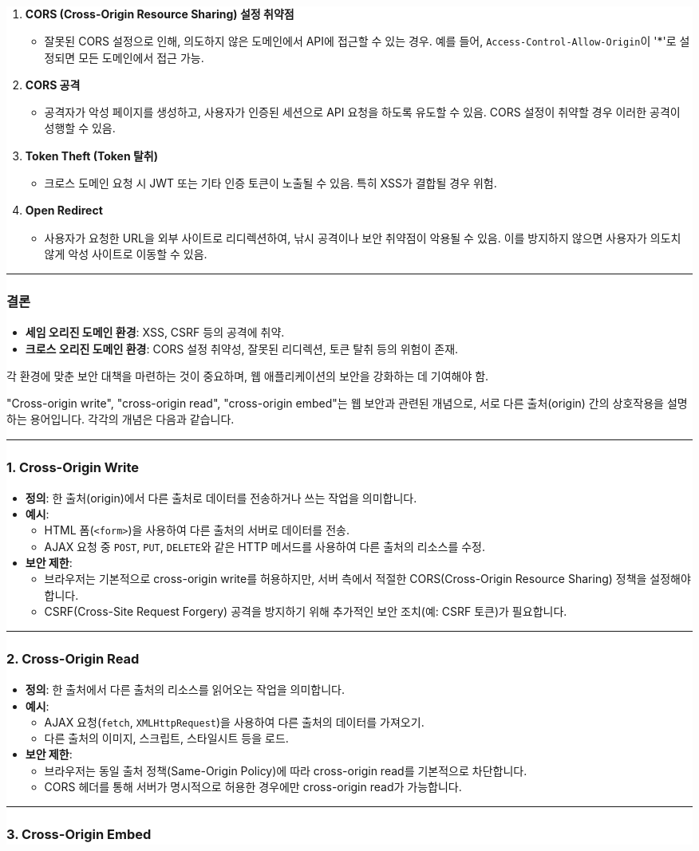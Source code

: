 1. **CORS (Cross-Origin Resource Sharing) 설정 취약점**

   - 잘못된 CORS 설정으로 인해, 의도하지 않은 도메인에서 API에 접근할 수 있는 경우. 예를 들어, `Access-Control-Allow-Origin`이 '\*'로 설정되면 모든 도메인에서 접근 가능.

2. **CORS 공격**

   - 공격자가 악성 페이지를 생성하고, 사용자가 인증된 세션으로 API 요청을 하도록 유도할 수 있음. CORS 설정이 취약할 경우 이러한 공격이 성행할 수 있음.

3. **Token Theft (Token 탈취)**

   - 크로스 도메인 요청 시 JWT 또는 기타 인증 토큰이 노출될 수 있음. 특히 XSS가 결합될 경우 위험.

4. **Open Redirect**
   - 사용자가 요청한 URL을 외부 사이트로 리디렉션하여, 낚시 공격이나 보안 취약점이 악용될 수 있음. 이를 방지하지 않으면 사용자가 의도치 않게 악성 사이트로 이동할 수 있음.

---

### **결론**

- **세임 오리진 도메인 환경**: XSS, CSRF 등의 공격에 취약.
- **크로스 오리진 도메인 환경**: CORS 설정 취약성, 잘못된 리디렉션, 토큰 탈취 등의 위험이 존재.

각 환경에 맞춘 보안 대책을 마련하는 것이 중요하며, 웹 애플리케이션의 보안을 강화하는 데 기여해야 함.

"Cross-origin write", "cross-origin read", "cross-origin embed"는 웹 보안과 관련된 개념으로, 서로 다른 출처(origin) 간의 상호작용을 설명하는 용어입니다. 각각의 개념은 다음과 같습니다.

---

### 1. **Cross-Origin Write**

- **정의**: 한 출처(origin)에서 다른 출처로 데이터를 전송하거나 쓰는 작업을 의미합니다.
- **예시**:
  - HTML 폼(`<form>`)을 사용하여 다른 출처의 서버로 데이터를 전송.
  - AJAX 요청 중 `POST`, `PUT`, `DELETE`와 같은 HTTP 메서드를 사용하여 다른 출처의 리소스를 수정.
- **보안 제한**:
  - 브라우저는 기본적으로 cross-origin write를 허용하지만, 서버 측에서 적절한 CORS(Cross-Origin Resource Sharing) 정책을 설정해야 합니다.
  - CSRF(Cross-Site Request Forgery) 공격을 방지하기 위해 추가적인 보안 조치(예: CSRF 토큰)가 필요합니다.

---

### 2. **Cross-Origin Read**

- **정의**: 한 출처에서 다른 출처의 리소스를 읽어오는 작업을 의미합니다.
- **예시**:
  - AJAX 요청(`fetch`, `XMLHttpRequest`)을 사용하여 다른 출처의 데이터를 가져오기.
  - 다른 출처의 이미지, 스크립트, 스타일시트 등을 로드.
- **보안 제한**:
  - 브라우저는 동일 출처 정책(Same-Origin Policy)에 따라 cross-origin read를 기본적으로 차단합니다.
  - CORS 헤더를 통해 서버가 명시적으로 허용한 경우에만 cross-origin read가 가능합니다.

---

### 3. **Cross-Origin Embed**
